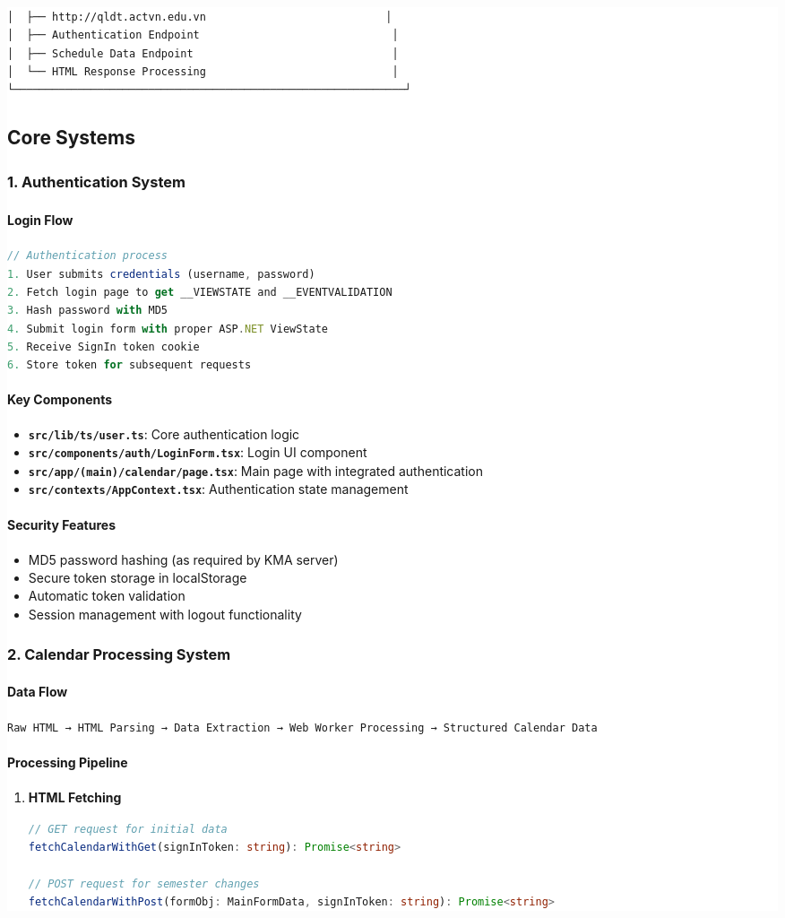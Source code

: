 ```
│  ├── http://qldt.actvn.edu.vn                            │
│  ├── Authentication Endpoint                              │
│  ├── Schedule Data Endpoint                               │
│  └── HTML Response Processing                             │
└─────────────────────────────────────────────────────────────┘
```

## Core Systems

### 1. Authentication System

#### Login Flow

```typescript
// Authentication process
1. User submits credentials (username, password)
2. Fetch login page to get __VIEWSTATE and __EVENTVALIDATION
3. Hash password with MD5
4. Submit login form with proper ASP.NET ViewState
5. Receive SignIn token cookie
6. Store token for subsequent requests
```

#### Key Components

- **`src/lib/ts/user.ts`**: Core authentication logic
- **`src/components/auth/LoginForm.tsx`**: Login UI component
- **`src/app/(main)/calendar/page.tsx`**: Main page with integrated authentication
- **`src/contexts/AppContext.tsx`**: Authentication state management

#### Security Features

- MD5 password hashing (as required by KMA server)
- Secure token storage in localStorage
- Automatic token validation
- Session management with logout functionality

### 2. Calendar Processing System

#### Data Flow

```
Raw HTML → HTML Parsing → Data Extraction → Web Worker Processing → Structured Calendar Data
```

#### Processing Pipeline

1. **HTML Fetching**

   ```typescript
   // GET request for initial data
   fetchCalendarWithGet(signInToken: string): Promise<string>

   // POST request for semester changes
   fetchCalendarWithPost(formObj: MainFormData, signInToken: string): Promise<string>
   ```
